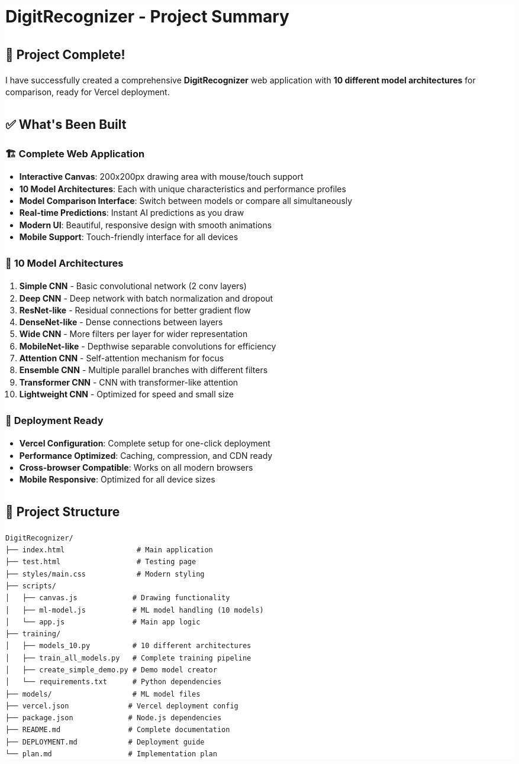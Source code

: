 # DigitRecognizer - Project Summary

## 🎉 Project Complete!

I have successfully created a comprehensive **DigitRecognizer** web application with **10 different model architectures** for comparison, ready for Vercel deployment.

## ✅ What's Been Built

### 🏗️ **Complete Web Application**
- **Interactive Canvas**: 200x200px drawing area with mouse/touch support
- **10 Model Architectures**: Each with unique characteristics and performance profiles
- **Model Comparison Interface**: Switch between models or compare all simultaneously
- **Real-time Predictions**: Instant AI predictions as you draw
- **Modern UI**: Beautiful, responsive design with smooth animations
- **Mobile Support**: Touch-friendly interface for all devices

### 🧠 **10 Model Architectures**

1. **Simple CNN** - Basic convolutional network (2 conv layers)
2. **Deep CNN** - Deep network with batch normalization and dropout
3. **ResNet-like** - Residual connections for better gradient flow
4. **DenseNet-like** - Dense connections between layers
5. **Wide CNN** - More filters per layer for wider representation
6. **MobileNet-like** - Depthwise separable convolutions for efficiency
7. **Attention CNN** - Self-attention mechanism for focus
8. **Ensemble CNN** - Multiple parallel branches with different filters
9. **Transformer CNN** - CNN with transformer-like attention
10. **Lightweight CNN** - Optimized for speed and small size

### 🚀 **Deployment Ready**
- **Vercel Configuration**: Complete setup for one-click deployment
- **Performance Optimized**: Caching, compression, and CDN ready
- **Cross-browser Compatible**: Works on all modern browsers
- **Mobile Responsive**: Optimized for all device sizes

## 📁 **Project Structure**

```
DigitRecognizer/
├── index.html                 # Main application
├── test.html                  # Testing page
├── styles/main.css            # Modern styling
├── scripts/
│   ├── canvas.js             # Drawing functionality
│   ├── ml-model.js           # ML model handling (10 models)
│   └── app.js                # Main app logic
├── training/
│   ├── models_10.py          # 10 different architectures
│   ├── train_all_models.py   # Complete training pipeline
│   ├── create_simple_demo.py # Demo model creator
│   └── requirements.txt      # Python dependencies
├── models/                   # ML model files
├── vercel.json              # Vercel deployment config
├── package.json             # Node.js dependencies
├── README.md                # Complete documentation
├── DEPLOYMENT.md            # Deployment guide
└── plan.md                  # Implementation plan
```
